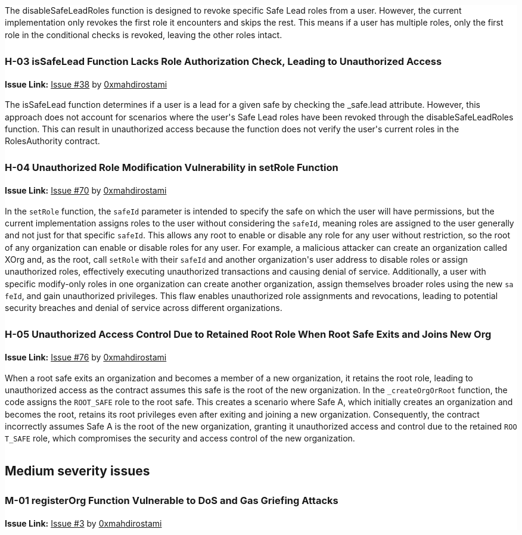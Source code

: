 The disableSafeLeadRoles function is designed to revoke specific Safe Lead roles from a user. However, the current implementation only revokes the first role it encounters and skips the rest. This means if a user has multiple roles, only the first role in the conditional checks is revoked, leaving the other roles intact.

### H-03 isSafeLead Function Lacks Role Authorization Check, Leading to Unauthorized Access
**Issue Link:** [Issue #38](https://github.com/hats-finance/Palmera-0x5fee7541ddcd51ba9f4af606f87b2c42eea655be/issues/38) by [0xmahdirostami](https://x.com/0xmahdirostami)

The isSafeLead function determines if a user is a lead for a given safe by checking the _safe.lead attribute. However, this approach does not account for scenarios where the user's Safe Lead roles have been revoked through the disableSafeLeadRoles function. This can result in unauthorized access because the function does not verify the user's current roles in the RolesAuthority contract.

### H-04 Unauthorized Role Modification Vulnerability in setRole Function
**Issue Link:** [Issue #70](https://github.com/hats-finance/Palmera-0x5fee7541ddcd51ba9f4af606f87b2c42eea655be/issues/70) by [0xmahdirostami](https://x.com/0xmahdirostami)

In the `setRole` function, the `safeId` parameter is intended to specify the safe on which the user will have permissions, but the current implementation assigns roles to the user without considering the `safeId`, meaning roles are assigned to the user generally and not just for that specific `safeId`. This allows any root to enable or disable any role for any user without restriction, so the root of any organization can enable or disable roles for any user. For example, a malicious attacker can create an organization called XOrg and, as the root, call `setRole` with their `safeId` and another organization's user address to disable roles or assign unauthorized roles, effectively executing unauthorized transactions and causing denial of service. Additionally, a user with specific modify-only roles in one organization can create another organization, assign themselves broader roles using the new `safeId`, and gain unauthorized privileges. This flaw enables unauthorized role assignments and revocations, leading to potential security breaches and denial of service across different organizations.

### H-05 Unauthorized Access Control Due to Retained Root Role When Root Safe Exits and Joins New Org
**Issue Link:** [Issue #76](https://github.com/hats-finance/Palmera-0x5fee7541ddcd51ba9f4af606f87b2c42eea655be/issues/76) by [0xmahdirostami](https://x.com/0xmahdirostami)

When a root safe exits an organization and becomes a member of a new organization, it retains the root role, leading to unauthorized access as the contract assumes this safe is the root of the new organization. In the `_createOrgOrRoot` function, the code assigns the `ROOT_SAFE` role to the root safe. This creates a scenario where Safe A, which initially creates an organization and becomes the root, retains its root privileges even after exiting and joining a new organization. Consequently, the contract incorrectly assumes Safe A is the root of the new organization, granting it unauthorized access and control due to the retained `ROOT_SAFE` role, which compromises the security and access control of the new organization.

## Medium severity issues

### M-01 registerOrg Function Vulnerable to DoS and Gas Griefing Attacks
**Issue Link:** [Issue #3](https://github.com/hats-finance/Palmera-0x5fee7541ddcd51ba9f4af606f87b2c42eea655be/issues/3) by [0xmahdirostami](https://x.com/0xmahdirostami)
